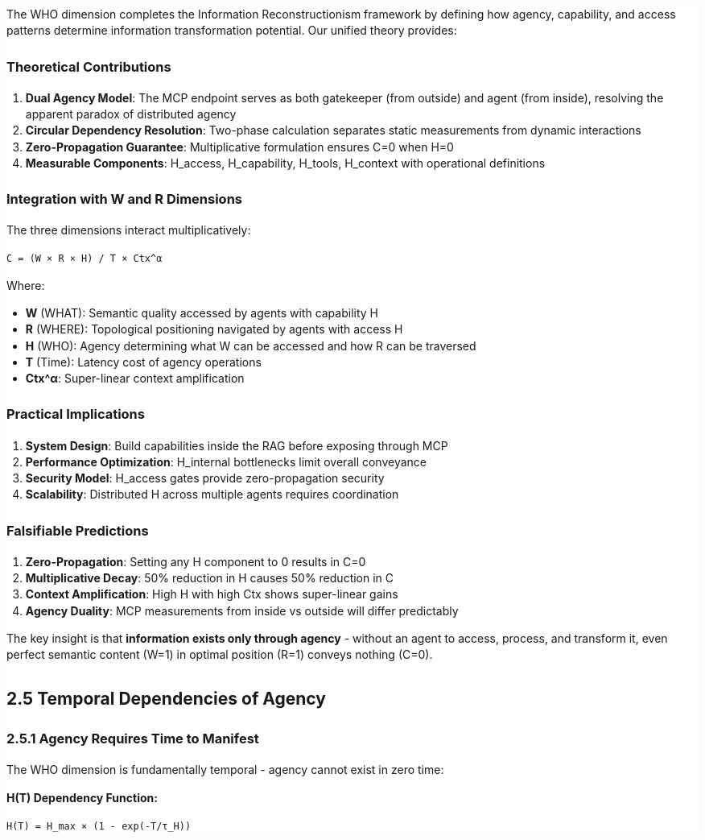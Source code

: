 The WHO dimension completes the Information Reconstructionism framework by defining how agency, capability, and access patterns determine information transformation potential. Our unified theory provides:

### Theoretical Contributions

1. **Dual Agency Model**: The MCP endpoint serves as both gatekeeper (from outside) and agent (from inside), resolving the apparent paradox of distributed agency
2. **Circular Dependency Resolution**: Two-phase calculation separates static measurements from dynamic interactions
3. **Zero-Propagation Guarantee**: Multiplicative formulation ensures C=0 when H=0
4. **Measurable Components**: H_access, H_capability, H_tools, H_context with operational definitions

### Integration with W and R Dimensions

The three dimensions interact multiplicatively:

```
C = (W × R × H) / T × Ctx^α
```

Where:
- **W** (WHAT): Semantic quality accessed by agents with capability H
- **R** (WHERE): Topological positioning navigated by agents with access H  
- **H** (WHO): Agency determining what W can be accessed and how R can be traversed
- **T** (Time): Latency cost of agency operations
- **Ctx^α**: Super-linear context amplification

### Practical Implications

1. **System Design**: Build capabilities inside the RAG before exposing through MCP
2. **Performance Optimization**: H_internal bottlenecks limit overall conveyance
3. **Security Model**: H_access gates provide zero-propagation security
4. **Scalability**: Distributed H across multiple agents requires coordination

### Falsifiable Predictions

1. **Zero-Propagation**: Setting any H component to 0 results in C=0
2. **Multiplicative Decay**: 50% reduction in H causes 50% reduction in C
3. **Context Amplification**: High H with high Ctx shows super-linear gains
4. **Agency Duality**: MCP measurements from inside vs outside will differ predictably

The key insight is that **information exists only through agency** - without an agent to access, process, and transform it, even perfect semantic content (W=1) in optimal position (R=1) conveys nothing (C=0).

## 2.5 Temporal Dependencies of Agency

### 2.5.1 Agency Requires Time to Manifest

The WHO dimension is fundamentally temporal - agency cannot exist in zero time:

**H(T) Dependency Function:**
```
H(T) = H_max × (1 - exp(-T/τ_H))
```
